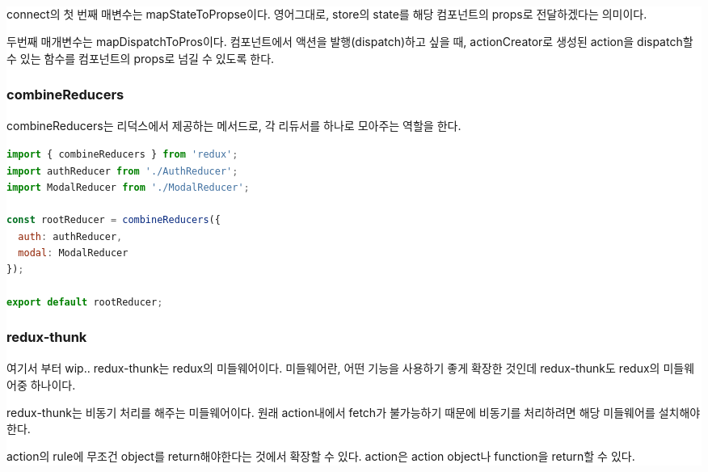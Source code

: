connect의 첫 번째 매변수는 mapStateToPropse이다. 영어그대로, store의 state를 해당 컴포넌트의 props로 전달하겠다는 의미이다.

두번째 매개변수는 mapDispatchToPros이다.
컴포넌트에서 액션을 발행(dispatch)하고 싶을 때, actionCreator로 생성된 action을 dispatch할 수 있는 함수를 컴포넌트의 props로 넘길 수 있도록 한다.

### combineReducers
combineReducers는 리덕스에서 제공하는 메서드로, 각 리듀서를 하나로 모아주는 역할을 한다.

```jsx
import { combineReducers } from 'redux';
import authReducer from './AuthReducer';
import ModalReducer from './ModalReducer';

const rootReducer = combineReducers({
  auth: authReducer,
  modal: ModalReducer
});

export default rootReducer;
```


### redux-thunk
여기서 부터 wip..
redux-thunk는 redux의 미들웨어이다. 미들웨어란, 어떤 기능을 사용하기 좋게 확장한 것인데
redux-thunk도 redux의 미들웨어중 하나이다.

redux-thunk는 비동기 처리를 해주는 미들웨어이다.
원래 action내에서 fetch가 불가능하기 때문에 비동기를 처리하려면 해당 미들웨어를 설치해야 한다.


action의 rule에 무조건 object를 return해야한다는 것에서 확장할 수 있다.
action은 action object나 function을 return할 수 있다.


